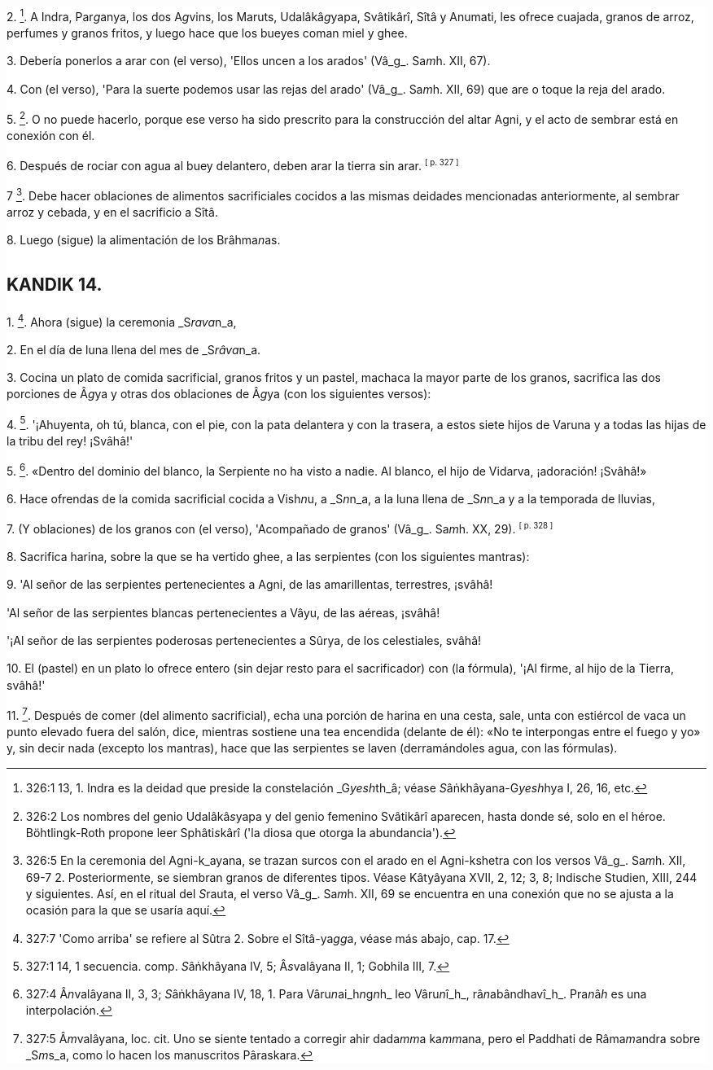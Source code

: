 2\. [^835]. A Indra, Par<i>g</i>anya, los dos A<i>g</i>vins, los Maruts, Udalâkâ<i>g</i>yapa, Svâtikârî, Sîtâ y Anumati, les ofrece cuajada, granos de arroz, perfumes y granos fritos, y luego hace que los bueyes coman miel y ghee.

3\. Debería ponerlos a arar con (el verso), 'Ellos uncen a los arados' (Vâ_g_. Sa<i>m</i>h. XII, 67).

4\. Con (el verso), 'Para la suerte podemos usar las rejas del arado' (Vâ_g_. Sa<i>m</i>h. XII, 69) que are o toque la reja del arado.

5\. [^836]. O no puede hacerlo, porque ese verso ha sido prescrito para la construcción del altar Agni, y el acto de sembrar está en conexión con él.

6\. Después de rociar con agua al buey delantero, deben arar la tierra sin arar. <span id="p327"><sup><small>[ p. 327 ]</small></sup></span>

7 [^837]. Debe hacer oblaciones de alimentos sacrificiales cocidos a las mismas deidades mencionadas anteriormente, al sembrar arroz y cebada, y en el sacrificio a Sîtâ.

8\. Luego (sigue) la alimentación de los Brâhma<i>n</i>as.

## KANDIK 14.

1\. [^838]. Ahora (sigue) la ceremonia _S<i>rava</i>n_a,

2\. En el día de luna llena del mes de _S<i>râva</i>n_a.

3\. Cocina un plato de comida sacrificial, granos fritos y un pastel, machaca la mayor parte de los granos, sacrifica las dos porciones de Â<i>g</i>ya y otras dos oblaciones de Â<i>g</i>ya (con los siguientes versos):

4\. [^839]. '¡Ahuyenta, oh tú, blanca, con el pie, con la pata delantera y con la trasera, a estos siete hijos de Varuna y a todas las hijas de la tribu del rey! ¡Svâhâ!'

5\. [^840]. «Dentro del dominio del blanco, la Serpiente no ha visto a nadie. Al blanco, el hijo de Vidarva, ¡adoración! ¡Svâhâ!»

6\. Hace ofrendas de la comida sacrificial cocida a Vish<i>n</i>u, a _S<i>n</i>n_a, a la luna llena de _S<i>n</i>n_a y a la temporada de lluvias,

7\. (Y oblaciones) de los granos con (el verso), 'Acompañado de granos' (Vâ_g_. Sa<i>m</i>h. XX, 29). <span id="p328"><sup><small>[ p. 328 ]</small></sup></span>

8\. Sacrifica harina, sobre la que se ha vertido ghee, a las serpientes (con los siguientes mantras):

9\. 'Al señor de las serpientes pertenecientes a Agni, de las amarillentas, terrestres, ¡svâhâ!

'Al señor de las serpientes blancas pertenecientes a Vâyu, de las aéreas, ¡svâhâ!

'¡Al señor de las serpientes poderosas pertenecientes a Sûrya, de los celestiales, svâhâ!

10\. El (pastel) en un plato lo ofrece entero (sin dejar resto para el sacrificador) con (la fórmula), '¡Al firme, al hijo de la Tierra, svâhâ!'

11\. [^841]. Después de comer (del alimento sacrificial), echa una porción de harina en una cesta, sale, unta con estiércol de vaca un punto elevado fuera del salón, dice, mientras sostiene una tea encendida (delante de él): «No te interpongas entre el fuego y yo» y, sin decir nada (excepto los mantras), hace que las serpientes se laven (derramándoles agua, con las fórmulas).


[^757]: 301:1 1, 6. No veo razón para no tomar a Aditi como el nombre de la diosa. Compárese con Atharva-veda VI, 68, 2: Aditi_h<i> </i>s<i> </i>s_ru vapatu. Â<i> </i>valâyana-G<i> </i>hya I, 17, 7. Stenzler traduce: Ungebundener, die Haare schneide.
[^758]: 301:9 El texto tiene dakshi<i>n</i>a<i>m</i> godânam undati. El comentario sobre Kâtyâyana V, 2, 14 explica dakshi<i>n</i>a godâna: dakshi<i>n</i>akar<i>n</i>asamîpavartina_m<i>n</i>s<i>n</i>h<i>n</i>s_am. Sâya<i>n</i>a sobre <i>S</i>atapatha Brâhma<i>n</i>a III, 1, 2, 4 (p. 323, ed. Weber): godâna_m<i>n</i>n<i>n</i>s<i>n</i>h_. El Mantra vuelve a aparecer en Kâtyâyana, loc. cit.—Savitrâ p. 302 prasûtâ<i>m</i> no debe traducirse como lo hace el Prof. Stenzler: von Sav. erzeugt, pero: von Say. angetrieben.
[^759]: 302:10 Este Sûtra es idéntico al Kâtyâyana-<i>S</i>raut. V, 2, 15.
[^760]: 302:11 Compárese Kâtyâyana ll § 17. El Mantra, Vâ_g_. Sa<i>m</i>h. III, 63 b, es el dado por Kâtyâyana, el siguiente es el que prescriben los otros textos G<i>m</i>hya.
[^761]: 302:16 Véanse las diversas lecturas del Mantra dadas por el profesor Stenzler, pág. 53 de sus anotaciones críticas, y compare Â<i>ri</i>valâyana-G<i>ri</i>hya I, 17, 13.
[^762]: 303:19 Â<i>s</i>valâyana ll § 16; Atharva-veda VIII, 2, 17.
[^763]: 303:20 Repite el Mantra, dado en el Sûtra 19, en esta forma: Cuando el afeitador se afeita el cabello y la cara, etc.
[^764]: 303:23 Véase arriba, Sutra 12.
[^765]: 304:6 6 secuencias. comp. <i>S</i>atapatha Brâhma<i>n</i>a XI, 5, 4.
[^766]: 304:8 Los comentaristas difieren en cuanto a si quien debe recitar el verso es el Â<i>tri</i>ârya o el joven. La comparación de <i>S</i>âṅkhâyana II, 2, 1 tendería a indicar que es el maestro, pero Gobhila II, 10 dice expresamente: athaina_m<i> tri</i>h<i> tri</i>n<i> tri</i>m<i> tri</i>ñ_<i> tri</i>amekhalâ_m<i> tri</i>k<i> tri</i>m<i> tri</i>ri_tasya goptrîti vâ.
[^767]: 304:9 Rig-veda III, 8, 4. El verso está dirigido originalmente a Agni.
[^768]: 305:13 <i>S</i>atapatha Brâhma<i>n</i>a XI, 3, 3, 2: «Entra en un Sattra largo quien entra en el Brahma<i>n</i>arya». El estudiante, al ser iniciado, debe comportarse, en consecuencia, de la misma manera que quienes reciben la inauguración (dîkshâ) para un Sattra largo. Este es el significado de este Sûtra. Las reglas sobre el bastón que el Adhvaryu entrega al Ya<i>n</i>amâna en la ceremonia de dîkshâ se dan en Kâtyâyana, <i>S</i>rauta-sûtra VII, 4, 1-4.
[^769]: 305:15 Véase arriba, I, 8, 7.
[^770]: 305:16 Véase arriba, I, 8, 8.
[^771]: 305:17 17 siguientes. comp. <i>S</i>atapatha Brâhma<i>n</i>a XI, 5, 4, 1 seqq.
[^772]: 305:20 Las palabras «Soy tu maestro» se omiten en uno de los manuscritos del profesor Stenzler y en su traducción. Sin embargo, aparecen en el pasaje paralelo del Sâṅkhâyana. El pasaje paralelo de la pág. 306 en el Sâṅkhâyana (Gânhya II, 3, 1) también dice así: Agnir ânâryas tava, asâv, aha_m<i>n</i>k_obhau.
[^773]: 306:1 3, 1 seqq. Comp. la sección correspondiente del <i>S</i>atapatha Brâhma<i>n</i>a XI, 5, 4, 6 seqq.
[^774]: 306:4 <i>S</i>atapatha Brâhma<i>n</i>a ll § 14.
[^775]: 307:7 <i>S</i>atapatha Brâhma<i>n</i>a ll § 12.
[^776]: 307:2 4, 2. Comp. Â<i>ri</i>valâyana-G<i>ri</i>hya I, 22, 21.
[^777]: 307:3 En cuanto a anirâkarish<i>n</i>u, comp. anirâkara<i>n</i>a más abajo, III, 16.
[^778]: 308:7 Véase arriba, Sutras 2, 3.
[^779]: 308:2-4 5, 2-4. Comp. Âpastamba I, 3, 28 ss. (SBE, II, pág. 12); Manu II, 49, etc. El Brâhma<i>n</i>a dice: «Señora, da limosna»; el Kshatriya: «Da, señora, limosna»; el Vai<i>n</i>ya: «Da limosna, señora».
[^780]: 308:5 Â<i>ri</i>valâyana-G<i>ri</i>hya I, 22, 7.
[^781]: 309:8 Â<i>s</i>valâyana ll §§ 10, 11.
[^782]: 309:9 El significado es que no debe arrancar las ramas, sino solo recoger las que se han caído. Las palabras «como se indica arriba» se refieren al capítulo 4.
[^783]: 309:12 Gautama II, 13; Âpastamba I, 2, 23. 28-30. 21. 26.
[^784]: 309:13-15 Comp. Âpastamba I, 2, 12 siguientes; Â<i>s</i>valâyana I, 22, 3.
[^785]: 310:24 Manu II, 43.
[^786]: 310:32-35 Comp. Âpastamba I, 30, 1-3; Manu IV, 31. El plazo de los votos se extiende durante cuarenta y ocho (o treinta y seis, etc.) p. 311 años; véase arriba, Sûtras 13 y 14, y abajo, cap. 6, 2. 3. El Samâvartana es el regreso a casa del estudiante al final de su periodo estudiantil.
[^787]: 311:36-40 Â<i>ri</i>valâyana-G<i>ri</i>hya I, 19, 5 siguientes. &do.
[^788]: 311:41 La regla general a la que aquí se alude es, según los comentaristas, la dada por Kâtyâyana, <i>S</i>rauta-sûtra XXV, 1, 12. 13. Allí se establece qué oblaciones expiatorias deben preceder, cuando un rito que no se ha realizado, o que se ha realizado incorrectamente, se debe realizar para bien.
[^789]: 311:42 Aquellos que no han sido iniciados a su debido tiempo, pueden actuar como se establece en el Sûtra 41. Pero si la omisión se ha perpetuado a través de tres generaciones, el descendiente de tales personas está sujeto a las reglas establecidas en los Sûtras 42 y 43.
[^790]: 312:43 Kâtyâyana, después de haber dado las reglas sobre el sacrificio Vrâtyastoma (ver Weber, Indische Literaturgeschichte, 2ª edición, pp. 73 seq.), dice: 'Está permitido el contacto sexual con aquellos (que han realizado ese sacrificio)' (<i>S</i>raut. XXII, 4, 28).
[^791]: 312:2 6, 2. Véase arriba, cap. 5, 13.
[^792]: 312:3 Véase cap. 5, 14.
[^793]: 312:5 Las expresiones del texto para las tres categorías son: vidhi, vidheya, tarka.
[^794]: 312:6 Es decir, con los tratados complementarios sobre ritual, gramática, astronomía, etimología, pronunciación de los mantras y métrica.
[^795]: 313:10 En cuanto a los nombres de los ocho poderes hostiles de Agni, comp. <i>S</i>âṅkhâyana-G<i>ri</i>hya V, 2; Atharva-veda XIV, I, 38; XVI, 1; Mantrabrâhma<i>ri</i>a I, 7, I.
[^796]: 313:12 La lectura del Mantra parece estar corrupta. Compárese la forma en que lo presenta Bhavadeva, citado en la nota del Profesor Stenzler sobre este Sutra. En lugar de <i>s</i>riyam, probablemente debamos leer, como Bhavadeva, striyam; en lugar de akshyau, akshân. El Profesor Stenzler compara muy pertinentemente el Atharva-veda XIV, 1, 35. 36. Compárese también el Mantrabrâhma<i>n</i>a I, 7, 5.
[^797]: 314:16 En el Mantra, los manuscritos Pâraskara dan bhrâ<i>g</i>abh<i>g</i>sh<i>g</i>u_h<i>g</i>g<i>g</i>ri<i>g</i>t<i>g</i>h_, y los manuscritos Gobhila (G<i>g</i>hya III, 4) bhrâ<i>g</i>abh<i>g</i>sh<i>g</i>ibhi_h_. Es posible que el caso instrumental sea correcto. Böhtlingk y Roth proponen leer bhrâ<i>g</i>ad<i>g</i>sh<i>g</i>i_h_.
[^798]: 315:20 Comp. Kâtyâyana, <i>S</i>rauta-sûtra VII, 2, 18, al que se refiere el profesor Sûtra Stenzler.
[^799]: 315:22 Doy esta traducción meramente a título provisional. El profesor Stenzler traduce: Si solo hay una piedra en el aire, está (aún más) adornada con la parte superior del cuerpo que se ha iluminado. El Gayarâma (MS. Chambers 373) dice: «Eka_m<i> </i>k<i> </i>m<i> </i>th<i> </i>k<i> </i>ri<i> </i>m_ \[sic\] mantra_m<i> </i>th<i> </i>m<i> </i>ri<i> </i>k<i> </i>h_».
[^800]: 315:23 Hiraní-Ginecsia I, 3, 11, 4.
[^801]: 316:25 Véase arriba, cap. 2, 9.
[^802]: 317:3 7, 3. Compárese la regla similar dada en el Vinaya budista, Mahâvagga I, 56.
[^803]: 317:4 <i>S</i>atapatha Brâhma<i>n</i>a VI, 1, 1, 15.
[^804]: 317:5 Si no ocurre ningún accidente que haga necesario su traslado a otro pueblo.
[^805]: 317:6 El pasaje del _S<i>ruti citado se encuentra en el </i>S_atapatha Brâhma<i>ruti citado se encuentra en el </i>a XI, 3, 3, 7. Comp. Vasish<i>ruti citado se encuentra en el </i>a XII, 2, 10, 25; Gautama IX, 32, 61, etc.
[^806]: 317:12 Gautama IX, 2 1.
[^807]: 318:13 Gautama IX, 22; Vasish<i>th</i>a XII, 32. 33; Âpastamba I, 31, 18.
[^808]: 318:14 Gautama IX, 23; Âpastamba I, 31, 10.
[^809]: 318:15 Gautama IX, 38; Vasish<i>th</i>a XII, 13; Âpastamba I, 30, 15. 18. Antes de acostarse, primero deberá cubrir el suelo con hierba o algo similar.
[^810]: 318:17 Gautama IX, 4; Âpastamba I, 30, 10.
[^811]: 318:1 8, 1. Las palabras de este Sûtra se repiten de <i>S</i>atapatha Brâhma<i>n</i>a XIV, 1, 1, 28 (sólo para _k<i>n</i>k_aret).
[^812]: 318:2 <i>S</i>atapatha Brâhma<i>n</i>a ll § 30.
[^813]: 318:3 <i>S</i>atapatha Brâhma<i>n</i>a ll § 31. Los pájaros negros, según los comentaristas, significan cuervos.
[^814]: 318:4 La comida funeraria es la comida que se describe a continuación, III, 10, 26.
[^815]: 319:9 La ceremonia Pravargya, una de las ceremonias preparatorias del sacrificio Soma (Indische Studien, X, 363), no se realizaba en cada sacrificio Soma, pero había ciertas restricciones con respecto a su realización; véase Indische Studien, IX, 219 seq.
[^816]: 319:1 9, 1. Los cinco Mahâya<i>g</i><i>g</i>as son: el sacrificio a los dioses, el sacrificio a los seres vivos, el sacrificio a los Padres, el sacrificio a Brahman y el sacrificio a los hombres. En cuanto al significado de las cinco categorías, véase Â<i>g</i>valâyana-G<i>g</i>hya III, 1.
[^817]: 319:2 Compárese arriba, I, 12, 3.
[^818]: 319:3 Compárese arriba, I, 12, 2.
[^819]: 320:11 Lo que he traducido como «la porción del Brahmán» es agra. Véase sobre esta palabra la observación de Nîlakandā, citada por Böhtlingk-Roth sv. agrahâra: agra_m<i>n</i>n<i>n</i>g<i>n</i>m_, tadartha_m<i>n</i>g<i>n</i>ri<i>n</i>h<i>n</i>h_. Según diversos comentaristas y lexicógrafos, un agra equivale a cuatro o dieciséis bocados de comida.
[^820]: 320:15 No puedo indicar más de lo que podría el profesor Stenzler, dónde aparece el pasaje aquí citado en un Brâhma<i>n</i>a.
[^821]: 321:16 Comp. <i>S</i>âṅkhâyana-G<i>ri</i>hya II, 17, 2; <i>S</i>atapatha Brâhma<i>ri</i>a XI, 5, 6, 2.
[^822]: 321:2 10, 2. Comp. Â<i>ri</i>valâyana-G<i>ri</i>hya III, 5, 2. 3 y mi nota.
[^823]: 321:10 Sobre los diferentes vratas (observancias) conectados con el estudio del Veda, tales como el Sukriya-vrata, el <i>S</i>âkvara-vrata, etc., comp. especialmente <i>S</i>âṅkhâyana-G<i>ri</i>hya II, 11. 12 y las notas allí.
[^824]: 322:14 Véase arriba, cap. 4.
[^825]: 322:17 Âkarshaphalakena. Râmak<i>ri</i>sh<i>ri</i>a afirma que se trata de una tabla de madera de Udumbara, del largo de un brazo y con forma de serpiente. (Véase la nota del profesor Stenzler).
[^826]: 322:18 Los siguientes Sutras muestran claramente que esta regla está destinada únicamente a los estudiantes del Ya<i>g</i>ur-veda.
[^827]: 323:20 Sobre la división del Sâma-veda en Parvans, comp. Weber, Indische Literaturgeschichte, 2.ª edición, pág. 72.
[^828]: 323:1 11, 1. 'Interrupción total' significa, según los comentaristas, que no sólo el estudio del Veda mismo, sino también el de los Vedâṅgas, o incluso todo tipo de instrucción mundana están prohibidos.
[^829]: 323:3 He dejado sin traducir las palabras sarvarûpe <i>k</i>a. Evidentemente, en la pág. 324, sarvarûpa es idéntico a la dudosa palabra _s<i>avarûpa, que aparece dos veces en el </i>S_âṅkhâyana-G<i>avarûpa, que también aparece dos veces en el </i>hya. Véase la explicación sobre esta palabra en la nota sobre el <i>S</i>âṅkhâyana II, 12, 10.
[^830]: 324:4 En antardivâkîrtye, comp. Manu V, 85. Gautama XVI, 19.
[^831]: 324:8 El Tânûnaptra es una invocación dirigida a Tanûnaptri (el viento) mediante la cual los sacerdotes oficiantes y el Yagamâna, en un sacrificio de Soma, se comprometen a no hacerse daño mutuamente. Véase Indische Studien, X, 362.
[^832]: 325:12 La lectura del Mantra es dudosa. Creo que debería quedar como lo imprimió el profesor Stenzler, salvo que propongo corregir yuvâ a yuvânâ (comp. Â<i>valâyana-</i>valâyana-<i>S</i>rauta VI, 12, 12). Es probable que los dioses a los que se dirige sean los dos A<i>valâyana-</i>vins, llamados kavî y yuvânâ en varios pasajes de los Vedas.
[^833]: 325:1 12, 1. Véase Â<i>ri</i>valâyana-G<i>ri</i>hya III, 5, 20; <i>S</i>âṅkhâyana-G<i>ri</i>hya IV, 6. Sobre los tres Ash<i>ri</i>akâs, véase más abajo, III, 3, 1.
[^834]: 325:4 <i>S</i>âṅkhâyana-G<i>ri</i>hya IV, 5, 17, donde se usa la misma expresión «kshapa<i>ri</i>a» para las interrupciones del estudio. Las palabras «como se mencionó anteriormente» se refieren al capítulo 10, 23, 24.
[^835]: 326:1 13, 1. Indra es la deidad que preside la constelación _G<i>yesh</i>th_â; véase <i>S</i>âṅkhâyana-G<i>yesh</i>hya I, 26, 16, etc.
[^836]: 326:2 Los nombres del genio Udalâkâ<i>s</i>yapa y del genio femenino Svâtikârî aparecen, hasta donde sé, solo en el héroe. Böhtlingk-Roth propone leer Sphâti<i>s</i>kârî ('la diosa que otorga la abundancia').
[^837]: 326:5 En la ceremonia del Agni-k_ayana, se trazan surcos con el arado en el Agni-kshetra con los versos Vâ_g_. Sa<i>m</i>h. XII, 69-7 2. Posteriormente, se siembran granos de diferentes tipos. Véase Kâtyâyana XVII, 2, 12; 3, 8; Indische Studien, XIII, 244 y siguientes. Así, en el ritual del <i>S</i>rauta, el verso Vâ_g_. Sa<i>m</i>h. XII, 69 se encuentra en una conexión que no se ajusta a la ocasión para la que se usaría aquí.
[^838]: 327:7 'Como arriba' se refiere al Sûtra 2. Sobre el Sîtâ-ya<i>g</i><i>g</i>a, véase más abajo, cap. 17.
[^839]: 327:1 14, 1 secuencia. comp. <i>S</i>âṅkhâyana IV, 5; Â<i>s</i>valâyana II, 1; Gobhila III, 7.
[^840]: 327:4 Â<i>n</i>valâyana II, 3, 3; <i>S</i>âṅkhâyana IV, 18, 1. Para Vâru<i>n</i>ai_h<i>n</i>g<i>n</i>h_ leo Vâru<i>n</i>î_h_, râ<i>n</i>abândhavî_h_. Pra<i>n</i>â<i>h</i> es una interpolación.
[^841]: 327:5 Â<i>m</i>valâyana, loc. cit. Uno se siente tentado a corregir ahir dada<i>m</i><i>m</i>a ka<i>m</i><i>m</i>ana, pero el Paddhati de Râma<i>m</i>andra sobre _S<i>m</i>s_a, como lo hacen los manuscritos Pâraskara.
[^842]: 328:11 La ceremonia con la tea parece estar relacionada con la regla dada por Â<i>s</i>valâyana, II, 1, 13, según la cual, antes de que el sacrificador se haya entregado a las serpientes, nadie puede interponerse entre él y el Bali destinado a ellas. Véase también más adelante, Sûtra 23.
[^843]: 328:13 He traducido upaghâtam como 'seleccionar'. Para el significado técnico completo del término (p. 329), que implica la omisión de upastara<i>n</i>a y abhighâra<i>n</i>a, véase la nota de Bloomfield sobre G<i>n</i>hya-sa<i>n</i>graha I, 111 (Zeitschrift der deutschen Morgenländischen Gesellschaft, XXXV, 568).
[^844]: 329:15 Las palabras anteriores se refieren al Sûtra 11. Pralikhati, que he traducido como «él los peina», es el mismo acto para el cual el Sâṅkhâyana (IV, 15, 7) dice: pha<i>n</i>ena _k<i>n</i>t_ayati. Creo que el profesor Stenzler se equivoca al traducir: Er scharrt (das Mehl) mit Kämmen zusammen. El <i>G</i>ayarâma dice: pralekhana_m<i>n</i>k<i>n</i>n<i>n</i>n_<i>n</i>ûyana_m<i>n</i>h_. tâni _k<i>n</i>s<i>n</i>n<i>n</i>th_âni bhavanti.
[^845]: 330:22 El Âgrahâya<i>n</i>î es el día de luna llena de Mârga<i>n</i>îrsha, en el que se celebra la ceremonia del Pratyavaroha<i>n</i>a. Véase más adelante, III, 2; Weber, die védischen Nachrichten von den Naxatra, II, 332. La expresión darvyopaghâta<i>m</i> es la misma que aparece en el Sûtra 13.
[^846]: 330:23 Comp. Â<i>ri</i>valâyana-G<i>ri</i>hya II, 1, 13, y véase arriba, Sûtra 11.
[^847]: 330:24 Prakshâlya me parece que se refiere al Darvî; ver Sûtra 20.
[^848]: 331:25 Asa<i>m</i>syûtâ_h_. comp. Böhtlingk-Roth s_v_. sa_m_\-sîv.
[^849]: 331:2 15, 2. Tras estas oblaciones Â<i>g</i>ya sigue la oblación principal de todo el sacrificio, la oblación de arroz con leche a Indra. En uno de los manuscritos del profesor Stenzler hay un sutra especial insertado después del sutra 2: «De los alimentos cocidos hace una oblación con (la fórmula), “A Indra svâhâ”». Sin embargo, no creo que sea correcto incluir este sutra en el texto, ya que los demás manuscritos no lo respaldan, y los comentaristas no lo encontraron en el texto que leyeron.
[^850]: 331:3 La traducción del profesor Stenzler, «Die Maruts essen kein Opfer», me parece poco exacta. Preferiría decir «Die Maruts essen Nicht-Opfer». Este pasaje, tomado de <i>S</i>atapatha Brâhma<i>n</i>a IV, 5, 2, 16, se cita para apoyar la regla de que se debe hacer una ofrenda balinesa a los Maruts; pues en el lenguaje técnico, el término ahuta se aplica a las ofrendas balinesas (<i>S</i>âṅkhâyana-G<i>n</i>hya I, 10, 7, hutoऽgnihotrahomena, ahuto balikarma<i>n</i>â).
[^851]: 331:4 Cuando Indra los llamó en su ayuda contra V<i>ri</i>tra. <i>S</i>atapatha Brâhma<i>ri</i>a IV, 3, 3, 6.
[^852]: 332:5 Este Sutra es idéntico a las últimas palabras de Katya. XVIII, 4, 23.
[^853]: 332:6 Esta es la primera parte de Vâ_g_. Sa<i>m</i>h. XVII, 86.
[^854]: 332:8 <i>S</i>atapatha Brâhma<i>n</i>a IX, 3, I, 26. Allí se dice que _s<i>n</i>g<i>n</i>s_ ('brillantemente resplandeciente') etc. (las palabras utilizadas en Vâ_g_. Sa<i>n</i>h. XVII, 80) son nombres de los Maruts.
[^855]: 332:9 Este Sûtra es idéntico a Kâty. XVIII, 4, 25.
[^856]: 332:1 16, 1. P<i>ri</i>shâtaka significa una mezcla de cuajada y mantequilla. Compárese con <i>S</i>âṅkhâyana IV, 16, 3; Â<i>ri</i>valâyana II, 2, 3; G<i>ri</i>hya-sa<i>ri</i>graha-pari<i>ri</i>ish<i>ri</i>a II, 59.
[^857]: 332:3 Â<i>s</i>valâyana II, 2, 3.
[^858]: 333:5 Sâṅkhâyana IV, 16, 4.
[^859]: 333:1 17, 1. La diosa Sîtâ es, como su nombre indica, la deidad rústica del surco.
[^860]: 333:3 Quizás el significado es que a una persona que ya ha realizado una vez el Sîtâ-ya<i>g</i><i>g</i>a en el campo, se le permite, al repetir el sacrificio otra vez, celebrarlo en otro lugar y elegir a su voluntad entre arroz y cebada.
[^861]: 333:4 En el <i>S</i>rauta-sûtra</i> (Kâty. I, 9, 1: «Arroz o cebada, si se prescribe un Havis») se establece una regla que indica que es indiferente tomar arroz o cebada. Por lo tanto, el sacrificador es libre de elegir uno u otro. Al menos, este es el significado tradicional de este Sûtra. Pero quizá sería mejor entenderlo de otra manera. El sacrificador debe ofrecer, según el Sûtra 3, arroz o cebada. No cabe duda de si debe tomar uno u otro, ya que la regla anterior (Sûtra 2) indica que se debe cocer arroz si la ceremonia se realiza en un arrozal, y cebada si se realiza en un campo de cebada.
[^862]: 335:12 La cita aún no ha sido identificada en el propio <i>S</i>ruti, pero las palabras citadas se encuentran en Kâty.-<i>S</i>raut. I, 2, 7.
[^863]: 335:14 Se han perdido algunas palabras al principio del Mantra. Probablemente deberíamos escribir: atha dakshi<i>n</i>ata_h_. ye dakshi<i>n</i>atoऽnimishâ<i>h</i>... varmi<i>n</i>a âsate, etc. Por supuesto, es imposible determinar cuál es la palabra que falta antes (o quizás después) de varmi<i>n</i>a_h_.
[^864]: 335:15 Pârsh<i>n</i>i, que significa 'talón', aparece aquí, por supuesto, como el nombre de un demonio protector.
[^865]: 336:17 Véase arriba, cap. 13, 2.